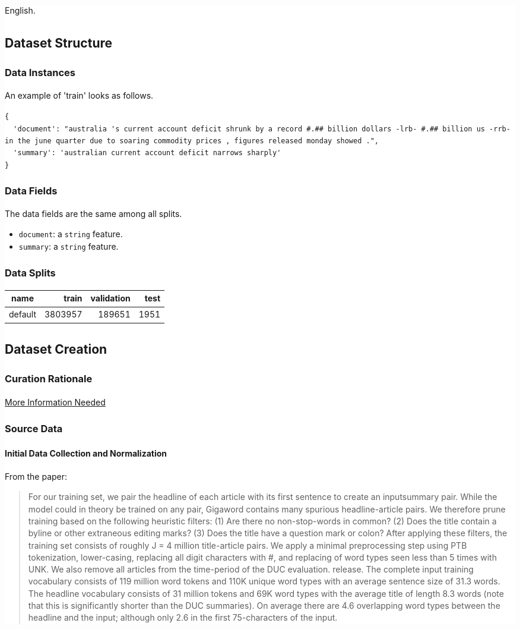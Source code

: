 English.

## Dataset Structure

### Data Instances

An example of 'train' looks as follows.
```
{
  'document': "australia 's current account deficit shrunk by a record #.## billion dollars -lrb- #.## billion us -rrb- in the june quarter due to soaring commodity prices , figures released monday showed .", 
  'summary': 'australian current account deficit narrows sharply'
}
```

### Data Fields

The data fields are the same among all splits.

- `document`: a `string` feature.
- `summary`: a `string` feature.

### Data Splits

| name  | train |validation|test|
|-------|------:|---------:|---:|
|default|3803957|    189651|1951|

## Dataset Creation

### Curation Rationale

[More Information Needed](https://github.com/huggingface/datasets/blob/master/CONTRIBUTING.md#how-to-contribute-to-the-dataset-cards)

### Source Data

#### Initial Data Collection and Normalization

From the paper:
> For our training set, we pair the headline of each article with its first sentence to create an inputsummary pair. While the model could in theory be trained on any pair, Gigaword contains many spurious headline-article pairs. We therefore prune training based on the following heuristic filters: (1) Are there no non-stop-words in common? (2) Does the title contain a byline or other extraneous editing marks? (3) Does the title have a question mark or colon? After applying these filters, the training set consists of roughly J = 4 million title-article pairs. We apply a minimal preprocessing step using PTB tokenization, lower-casing, replacing all digit characters with #, and replacing of word types seen less than 5 times with UNK. We also remove all articles from the time-period of the DUC evaluation. release. 
The complete input training vocabulary consists of 119 million word tokens and 110K unique word types with an average sentence size of 31.3 words. The headline vocabulary consists of 31 million tokens and 69K word types with the average title of length 8.3 words (note that this is significantly shorter than the DUC summaries). On average there are 4.6 overlapping word types between the headline and the input; although only 2.6 in the
first 75-characters of the input.
